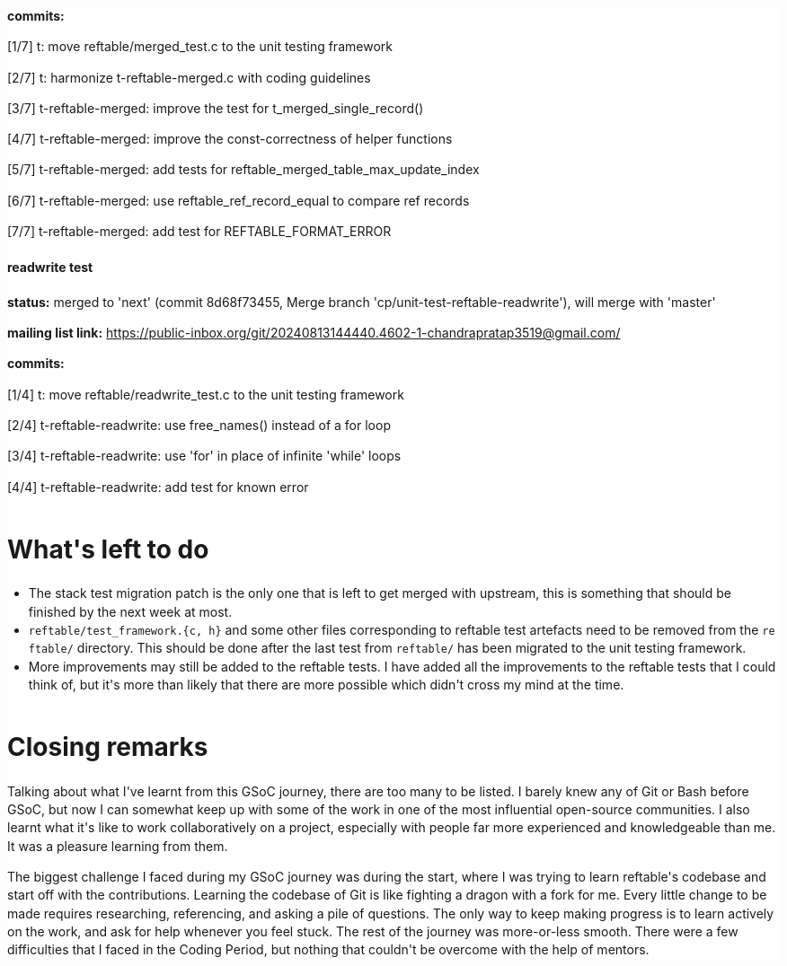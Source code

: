 **commits:**

[1/7] t: move reftable/merged_test.c to the unit testing framework

[2/7] t: harmonize t-reftable-merged.c with coding guidelines

[3/7] t-reftable-merged: improve the test for t_merged_single_record()

[4/7] t-reftable-merged: improve the const-correctness of helper functions

[5/7] t-reftable-merged: add tests for reftable_merged_table_max_update_index

[6/7] t-reftable-merged: use reftable_ref_record_equal to compare ref records

[7/7] t-reftable-merged: add test for REFTABLE_FORMAT_ERROR

#### readwrite test
**status:** merged to 'next' (commit 8d68f73455, Merge branch 'cp/unit-test-reftable-readwrite'), will merge with 'master'

**mailing list link:** https://public-inbox.org/git/20240813144440.4602-1-chandrapratap3519@gmail.com/

**commits:**

[1/4] t: move reftable/readwrite_test.c to the unit testing framework

[2/4] t-reftable-readwrite: use free_names() instead of a for loop

[3/4] t-reftable-readwrite: use 'for' in place of infinite 'while' loops

[4/4] t-reftable-readwrite: add test for known error

# What's left to do

- The stack test migration patch is the only one that is left to get merged with upstream, this is something that should be finished by the next week at most.
- `reftable/test_framework.{c, h}` and some other files corresponding to reftable test artefacts need to be removed from the `reftable/` directory. This should be done after the last test from `reftable/` has been migrated to the unit testing framework.
- More improvements may still be added to the reftable tests. I have added all the improvements to the reftable tests that I could think of, but it's more than likely that there are more possible which didn't cross my mind at the time.

# Closing remarks

Talking about what I've learnt from this GSoC journey, there are too many to be listed. I barely knew any of Git or Bash before GSoC, but now I can somewhat keep up with some of the work in one of the most influential open-source communities. I also learnt what it's like to work collaboratively on a project, especially with people far more experienced and knowledgeable than me. It was a pleasure learning from them.

The biggest challenge I faced during my GSoC journey was during the start, where I was trying to learn reftable's codebase and start off with the contributions. Learning the codebase of Git is like fighting a dragon with a fork for me. Every little change to be made requires researching, referencing, and asking a pile of questions. The only way to keep making progress is to learn actively on the work, and ask for help whenever you feel stuck. The rest of the journey was more-or-less smooth. There were a few difficulties that I faced in the Coding Period, but nothing that couldn't be overcome with the help of mentors.

